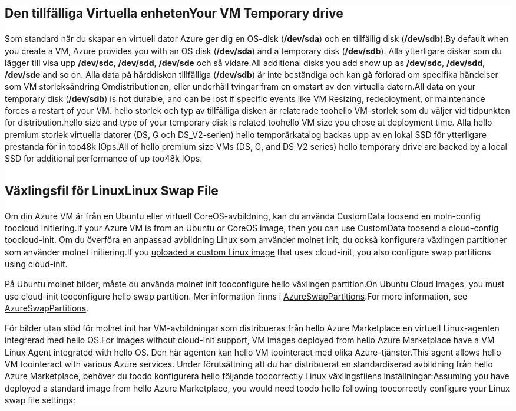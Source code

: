 
## <a name="your-vm-temporary-drive"></a><span data-ttu-id="bba09-139">Den tillfälliga Virtuella enheten</span><span class="sxs-lookup"><span data-stu-id="bba09-139">Your VM Temporary drive</span></span>
<span data-ttu-id="bba09-140">Som standard när du skapar en virtuell dator Azure ger dig en OS-disk (**/dev/sda**) och en tillfällig disk (**/dev/sdb**).</span><span class="sxs-lookup"><span data-stu-id="bba09-140">By default when you create a VM, Azure provides you with an OS disk (**/dev/sda**) and a temporary disk (**/dev/sdb**).</span></span>  <span data-ttu-id="bba09-141">Alla ytterligare diskar som du lägger till visa upp **/dev/sdc**, **/dev/sdd**, **/dev/sde** och så vidare.</span><span class="sxs-lookup"><span data-stu-id="bba09-141">All additional disks you add show up as **/dev/sdc**, **/dev/sdd**, **/dev/sde** and so on.</span></span> <span data-ttu-id="bba09-142">Alla data på hårddisken tillfälliga (**/dev/sdb**) är inte beständiga och kan gå förlorad om specifika händelser som VM storleksändring Omdistributionen, eller underhåll tvingar fram en omstart av den virtuella datorn.</span><span class="sxs-lookup"><span data-stu-id="bba09-142">All data on your temporary disk (**/dev/sdb**) is not durable, and can be lost if specific events like VM Resizing, redeployment, or maintenance forces a restart of your VM.</span></span>  <span data-ttu-id="bba09-143">hello storlek och typ av tillfälliga disken är relaterade toohello VM-storlek som du väljer vid tidpunkten för distribution.</span><span class="sxs-lookup"><span data-stu-id="bba09-143">hello size and type of your temporary disk is related toohello VM size you chose at deployment time.</span></span> <span data-ttu-id="bba09-144">Alla hello premium storlek virtuella datorer (DS, G och DS_V2-serien) hello temporärkatalog backas upp av en lokal SSD för ytterligare prestanda för in too48k IOps.</span><span class="sxs-lookup"><span data-stu-id="bba09-144">All of hello premium size VMs (DS, G, and DS_V2 series) hello temporary drive are backed by a local SSD for additional performance of up too48k IOps.</span></span> 

## <a name="linux-swap-file"></a><span data-ttu-id="bba09-145">Växlingsfil för Linux</span><span class="sxs-lookup"><span data-stu-id="bba09-145">Linux Swap File</span></span>
<span data-ttu-id="bba09-146">Om din Azure VM är från en Ubuntu eller virtuell CoreOS-avbildning, kan du använda CustomData toosend en moln-config toocloud initiering.</span><span class="sxs-lookup"><span data-stu-id="bba09-146">If your Azure VM is from an Ubuntu or CoreOS image, then you can use CustomData toosend a cloud-config toocloud-init.</span></span> <span data-ttu-id="bba09-147">Om du [överföra en anpassad avbildning Linux](upload-vhd.md?toc=%2fazure%2fvirtual-machines%2flinux%2ftoc.json) som använder molnet init, du också konfigurera växlingen partitioner som använder molnet initiering.</span><span class="sxs-lookup"><span data-stu-id="bba09-147">If you [uploaded a custom Linux image](upload-vhd.md?toc=%2fazure%2fvirtual-machines%2flinux%2ftoc.json) that uses cloud-init, you also configure swap partitions using cloud-init.</span></span>

<span data-ttu-id="bba09-148">På Ubuntu molnet bilder, måste du använda molnet init tooconfigure hello växlingen partition.</span><span class="sxs-lookup"><span data-stu-id="bba09-148">On Ubuntu Cloud Images, you must use cloud-init tooconfigure hello swap partition.</span></span> <span data-ttu-id="bba09-149">Mer information finns i [AzureSwapPartitions](https://wiki.ubuntu.com/AzureSwapPartitions).</span><span class="sxs-lookup"><span data-stu-id="bba09-149">For more information, see [AzureSwapPartitions](https://wiki.ubuntu.com/AzureSwapPartitions).</span></span>

<span data-ttu-id="bba09-150">För bilder utan stöd för molnet init har VM-avbildningar som distribueras från hello Azure Marketplace en virtuell Linux-agenten integrerad med hello OS.</span><span class="sxs-lookup"><span data-stu-id="bba09-150">For images without cloud-init support, VM images deployed from hello Azure Marketplace have a VM Linux Agent integrated with hello OS.</span></span> <span data-ttu-id="bba09-151">Den här agenten kan hello VM toointeract med olika Azure-tjänster.</span><span class="sxs-lookup"><span data-stu-id="bba09-151">This agent allows hello VM toointeract with various Azure services.</span></span> <span data-ttu-id="bba09-152">Under förutsättning att du har distribuerat en standardiserad avbildning från hello Azure Marketplace, behöver du toodo konfigurera hello följande toocorrectly Linux växlingsfilens inställningar:</span><span class="sxs-lookup"><span data-stu-id="bba09-152">Assuming you have deployed a standard image from hello Azure Marketplace, you would need toodo hello following toocorrectly configure your Linux swap file settings:</span></span>
